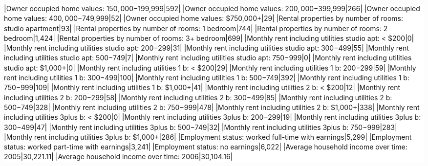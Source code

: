 |Owner occupied home values: $150,000-$199,999|592|
|Owner occupied home values: $200,000-$399,999|266|
|Owner occupied home values: $400,000-$749,999|52|
|Owner occupied home values: $750,000+|29|
|Rental properties by number of rooms: studio apartment|93|
|Rental properties by number of rooms: 1 bedroom|744|
|Rental properties by number of rooms: 2 bedroom|1,424|
|Rental properties by number of rooms: 3+ bedroom|699|
|Monthly rent including utilities studio apt: < $200|0|
|Monthly rent including utilities studio apt: $200-$299|31|
|Monthly rent including utilities studio apt: $300-$499|55|
|Monthly rent including utilities studio apt: $500-$749|7|
|Monthly rent including utilities studio apt: $750-$999|0|
|Monthly rent including utilities studio apt: $1,000+|0|
|Monthly rent including utilities 1 b: < $200|29|
|Monthly rent including utilities 1 b: $200-$299|59|
|Monthly rent including utilities 1 b: $300-$499|100|
|Monthly rent including utilities 1 b: $500-$749|392|
|Monthly rent including utilities 1 b: $750-$999|109|
|Monthly rent including utilities 1 b: $1,000+|41|
|Monthly rent including utilities 2 b: < $200|12|
|Monthly rent including utilities 2 b: $200-$299|58|
|Monthly rent including utilities 2 b: $300-$499|85|
|Monthly rent including utilities 2 b: $500-$749|328|
|Monthly rent including utilities 2 b: $750-$999|478|
|Monthly rent including utilities 2 b: $1,000+|338|
|Monthly rent including utilities 3plus b: < $200|0|
|Monthly rent including utilities 3plus b: $200-$299|19|
|Monthly rent including utilities 3plus b: $300-$499|47|
|Monthly rent including utilities 3plus b: $500-$749|32|
|Monthly rent including utilities 3plus b: $750-$999|283|
|Monthly rent including utilities 3plus b: $1,000+|286|
|Employment status: worked full-time with earnings|5,299|
|Employment status: worked part-time with earnings|3,241|
|Employment status: no earnings|6,022|
|Average household income over time: 2005|30,221.11|
|Average household income over time: 2006|30,104.16|